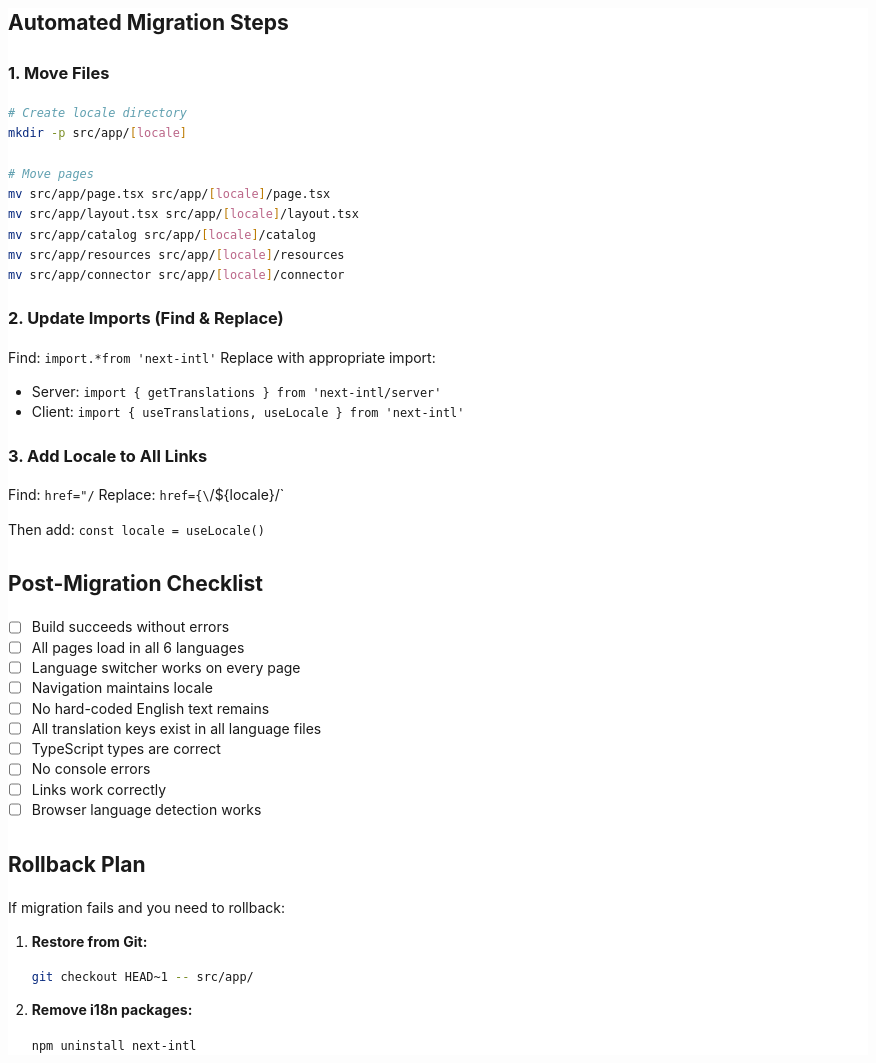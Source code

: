 ## Automated Migration Steps

### 1. Move Files
```bash
# Create locale directory
mkdir -p src/app/[locale]

# Move pages
mv src/app/page.tsx src/app/[locale]/page.tsx
mv src/app/layout.tsx src/app/[locale]/layout.tsx
mv src/app/catalog src/app/[locale]/catalog
mv src/app/resources src/app/[locale]/resources
mv src/app/connector src/app/[locale]/connector
```

### 2. Update Imports (Find & Replace)

Find: `import.*from 'next-intl'`
Replace with appropriate import:
- Server: `import { getTranslations } from 'next-intl/server'`
- Client: `import { useTranslations, useLocale } from 'next-intl'`

### 3. Add Locale to All Links

Find: `href="/`
Replace: `href={\`/${locale}/`

Then add: `const locale = useLocale()`

## Post-Migration Checklist

- [ ] Build succeeds without errors
- [ ] All pages load in all 6 languages
- [ ] Language switcher works on every page
- [ ] Navigation maintains locale
- [ ] No hard-coded English text remains
- [ ] All translation keys exist in all language files
- [ ] TypeScript types are correct
- [ ] No console errors
- [ ] Links work correctly
- [ ] Browser language detection works

## Rollback Plan

If migration fails and you need to rollback:

1. **Restore from Git:**
   ```bash
   git checkout HEAD~1 -- src/app/
   ```

2. **Remove i18n packages:**
   ```bash
   npm uninstall next-intl
   ```
